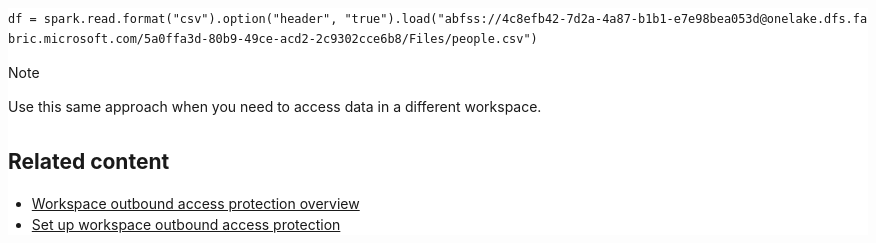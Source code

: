 `df = spark.read.format("csv").option("header", "true").load("abfss://4c8efb42-7d2a-4a87-b1b1-e7e98bea053d@onelake.dfs.fabric.microsoft.com/5a0ffa3d-80b9-49ce-acd2-2c9302cce6b8/Files/people.csv")`

> [!NOTE]
> Use this same approach when you need to access data in a different workspace.

## Related content

- [Workspace outbound access protection overview](./workspace-outbound-access-protection-overview.md)
- [Set up workspace outbound access protection](./workspace-outbound-access-protection-set-up.md)
